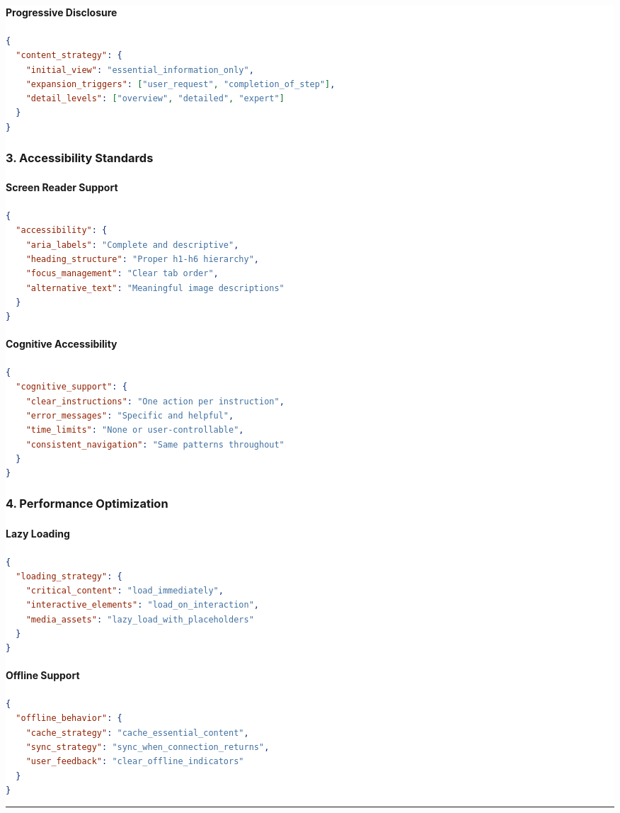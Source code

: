 #### Progressive Disclosure
```json
{
  "content_strategy": {
    "initial_view": "essential_information_only",
    "expansion_triggers": ["user_request", "completion_of_step"],
    "detail_levels": ["overview", "detailed", "expert"]
  }
}
```

### 3. Accessibility Standards

#### Screen Reader Support
```json
{
  "accessibility": {
    "aria_labels": "Complete and descriptive",
    "heading_structure": "Proper h1-h6 hierarchy",
    "focus_management": "Clear tab order",
    "alternative_text": "Meaningful image descriptions"
  }
}
```

#### Cognitive Accessibility
```json
{
  "cognitive_support": {
    "clear_instructions": "One action per instruction",
    "error_messages": "Specific and helpful",
    "time_limits": "None or user-controllable",
    "consistent_navigation": "Same patterns throughout"
  }
}
```

### 4. Performance Optimization

#### Lazy Loading
```json
{
  "loading_strategy": {
    "critical_content": "load_immediately",
    "interactive_elements": "load_on_interaction",
    "media_assets": "lazy_load_with_placeholders"
  }
}
```

#### Offline Support
```json
{
  "offline_behavior": {
    "cache_strategy": "cache_essential_content",
    "sync_strategy": "sync_when_connection_returns",
    "user_feedback": "clear_offline_indicators"
  }
}
```

---